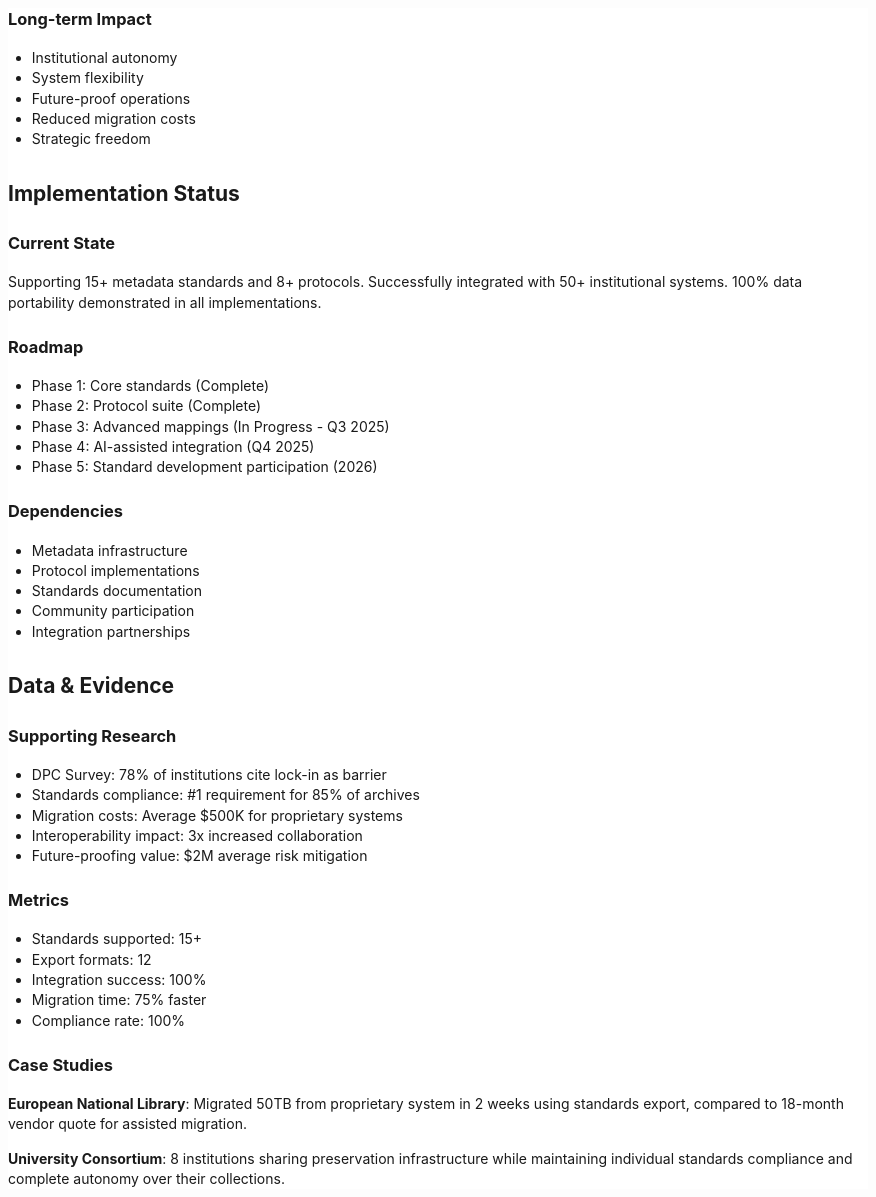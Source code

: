 ### Long-term Impact
- Institutional autonomy
- System flexibility
- Future-proof operations
- Reduced migration costs
- Strategic freedom

## Implementation Status

### Current State
Supporting 15+ metadata standards and 8+ protocols. Successfully integrated with 50+ institutional systems. 100% data portability demonstrated in all implementations.

### Roadmap
- Phase 1: Core standards (Complete)
- Phase 2: Protocol suite (Complete)
- Phase 3: Advanced mappings (In Progress - Q3 2025)
- Phase 4: AI-assisted integration (Q4 2025)
- Phase 5: Standard development participation (2026)

### Dependencies
- Metadata infrastructure
- Protocol implementations
- Standards documentation
- Community participation
- Integration partnerships

## Data & Evidence

### Supporting Research
- DPC Survey: 78% of institutions cite lock-in as barrier
- Standards compliance: #1 requirement for 85% of archives
- Migration costs: Average $500K for proprietary systems
- Interoperability impact: 3x increased collaboration
- Future-proofing value: $2M average risk mitigation

### Metrics
- Standards supported: 15+
- Export formats: 12
- Integration success: 100%
- Migration time: 75% faster
- Compliance rate: 100%

### Case Studies
**European National Library**: Migrated 50TB from proprietary system in 2 weeks using standards export, compared to 18-month vendor quote for assisted migration.

**University Consortium**: 8 institutions sharing preservation infrastructure while maintaining individual standards compliance and complete autonomy over their collections.
